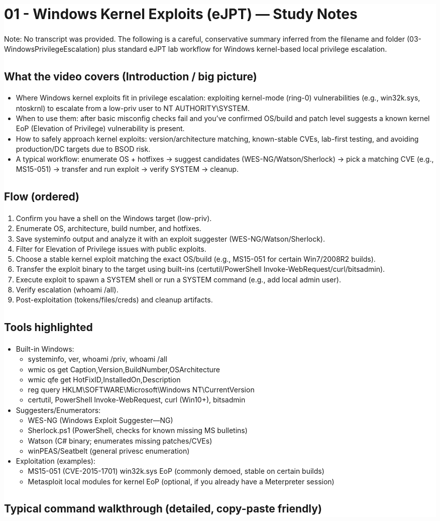# 01 - Windows Kernel Exploits (eJPT) — Study Notes

Note: No transcript was provided. The following is a careful, conservative summary inferred from the filename and folder (03-WindowsPrivilegeEscalation) plus standard eJPT lab workflow for Windows kernel-based local privilege escalation.

## What the video covers (Introduction / big picture)
- Where Windows kernel exploits fit in privilege escalation: exploiting kernel-mode (ring-0) vulnerabilities (e.g., win32k.sys, ntoskrnl) to escalate from a low-priv user to NT AUTHORITY\SYSTEM.
- When to use them: after basic misconfig checks fail and you’ve confirmed OS/build and patch level suggests a known kernel EoP (Elevation of Privilege) vulnerability is present.
- How to safely approach kernel exploits: version/architecture matching, known-stable CVEs, lab-first testing, and avoiding production/DC targets due to BSOD risk.
- A typical workflow: enumerate OS + hotfixes → suggest candidates (WES-NG/Watson/Sherlock) → pick a matching CVE (e.g., MS15-051) → transfer and run exploit → verify SYSTEM → cleanup.

## Flow (ordered)
1. Confirm you have a shell on the Windows target (low-priv).
2. Enumerate OS, architecture, build number, and hotfixes.
3. Save systeminfo output and analyze it with an exploit suggester (WES-NG/Watson/Sherlock).
4. Filter for Elevation of Privilege issues with public exploits.
5. Choose a stable kernel exploit matching the exact OS/build (e.g., MS15-051 for certain Win7/2008R2 builds).
6. Transfer the exploit binary to the target using built-ins (certutil/PowerShell Invoke-WebRequest/curl/bitsadmin).
7. Execute exploit to spawn a SYSTEM shell or run a SYSTEM command (e.g., add local admin user).
8. Verify escalation (whoami /all).
9. Post-exploitation (tokens/files/creds) and cleanup artifacts.

## Tools highlighted
- Built-in Windows:
  - systeminfo, ver, whoami /priv, whoami /all
  - wmic os get Caption,Version,BuildNumber,OSArchitecture
  - wmic qfe get HotFixID,InstalledOn,Description
  - reg query HKLM\SOFTWARE\Microsoft\Windows NT\CurrentVersion
  - certutil, PowerShell Invoke-WebRequest, curl (Win10+), bitsadmin
- Suggesters/Enumerators:
  - WES-NG (Windows Exploit Suggester—NG)
  - Sherlock.ps1 (PowerShell, checks for known missing MS bulletins)
  - Watson (C# binary; enumerates missing patches/CVEs)
  - winPEAS/Seatbelt (general privesc enumeration)
- Exploitation (examples):
  - MS15-051 (CVE-2015-1701) win32k.sys EoP (commonly demoed, stable on certain builds)
  - Metasploit local modules for kernel EoP (optional, if you already have a Meterpreter session)

## Typical command walkthrough (detailed, copy-paste friendly)

